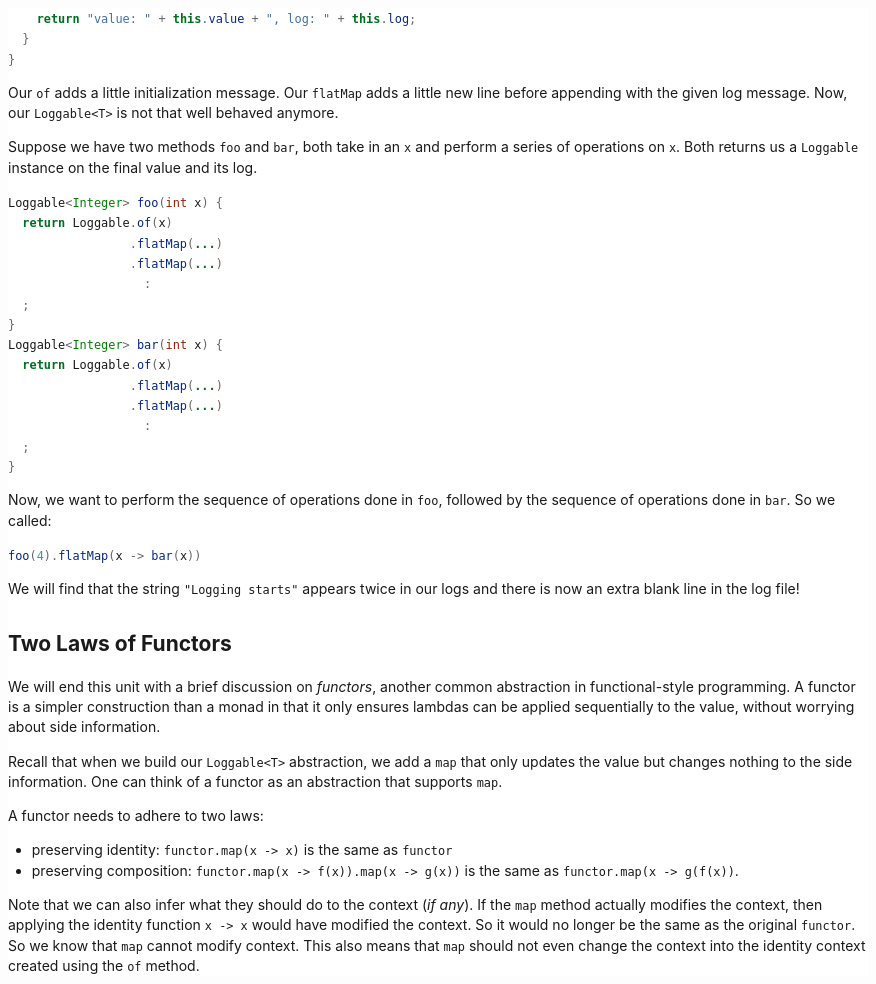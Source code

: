 ```Java hl_lines="12 17"
    return "value: " + this.value + ", log: " + this.log;
  }
}
```

Our `of` adds a little initialization message.  Our `flatMap` adds a little new line before appending with the given log message.  Now, our `Loggable<T>` is not that well behaved anymore.

Suppose we have two methods `foo` and `bar`, both take in an `x` and perform a series of operations on `x`.  Both returns us a `Loggable` instance on the final value and its log.

```Java
Loggable<Integer> foo(int x) {
  return Loggable.of(x)
                 .flatMap(...)
                 .flatMap(...)
                   :
  ;
}
Loggable<Integer> bar(int x) {
  return Loggable.of(x)
                 .flatMap(...)
                 .flatMap(...)
                   :
  ;
}
```

Now, we want to perform the sequence of operations done in `foo`, followed by the sequence of operations done in `bar`.  So we called:
```Java
foo(4).flatMap(x -> bar(x))
```

We will find that the string `"Logging starts"` appears twice in our logs and there is now an extra blank line in the log file!

## Two Laws of Functors

We will end this unit with a brief discussion on _functors_, another common abstraction in functional-style programming.  A functor is a simpler construction than a monad in that it only ensures lambdas can be applied sequentially to the value, without worrying about side information.

Recall that when we build our `Loggable<T>` abstraction, we add a `map` that only updates the value but changes nothing to the side information.  One can think of a functor as an abstraction that supports `map`.

A functor needs to adhere to two laws:

- preserving identity: `functor.map(x -> x)` is the same as `functor`
- preserving composition: `functor.map(x -> f(x)).map(x -> g(x))` is the same as `functor.map(x -> g(f(x))`. 

Note that we can also infer what they should do to the context (_if any_).  If the `map` method actually modifies the context, then applying the identity function `x -> x` would have modified the context.  So it would no longer be the same as the original `functor`.  So we know that `map` cannot modify context.  This also means that `map` should not even change the context into the identity context created using the `of` method.
